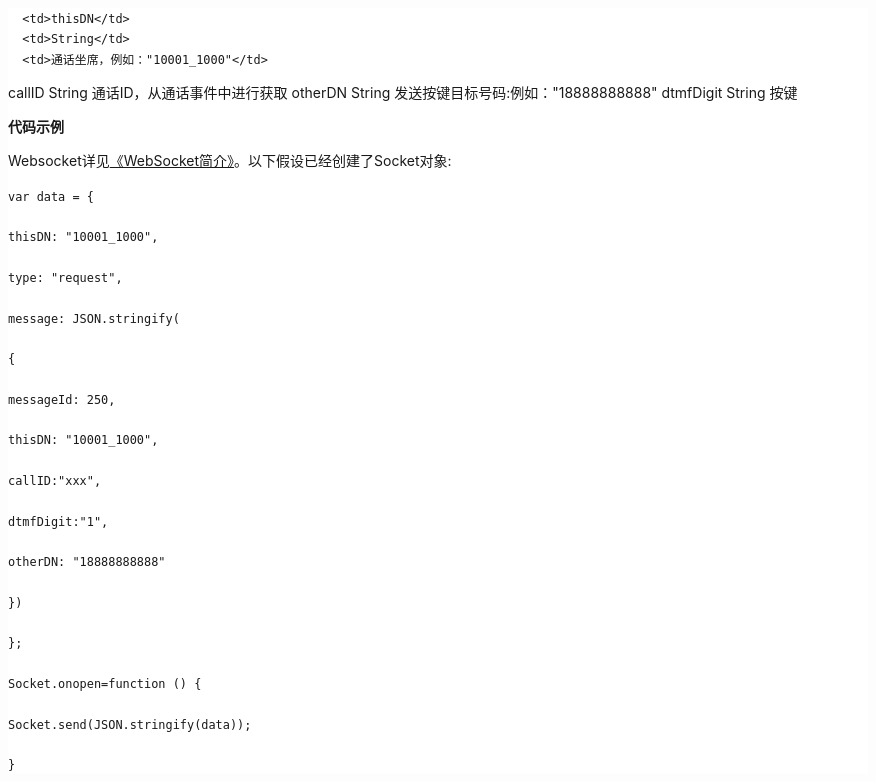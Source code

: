       <td>thisDN</td>
      <td>String</td>
      <td>通话坐席，例如："10001_1000"</td>
   </tr>
   <tr>
      <td >callID</td>
      <td>String</td>
      <td>通话ID，从通话事件中进行获取</td>
   </tr>
   <tr>
      <td>otherDN</td>
      <td>String</td>
      <td>发送按键目标号码:例如："18888888888"</td>
   </tr>
   <tr>
      <td>dtmfDigit</td>
      <td>String</td>
      <td>按键</td>
   </tr>
</table>

**代码示例**

Websocket详见[《WebSocket简介》](#_WebSocket简介)。以下假设已经创建了Socket对象:
```
var data = {

thisDN: "10001_1000",

type: "request",

message: JSON.stringify(

{

messageId: 250,

thisDN: "10001_1000",

callID:"xxx",

dtmfDigit:"1",

otherDN: "18888888888"

})

};

Socket.onopen=function () {

Socket.send(JSON.stringify(data));

}
```
